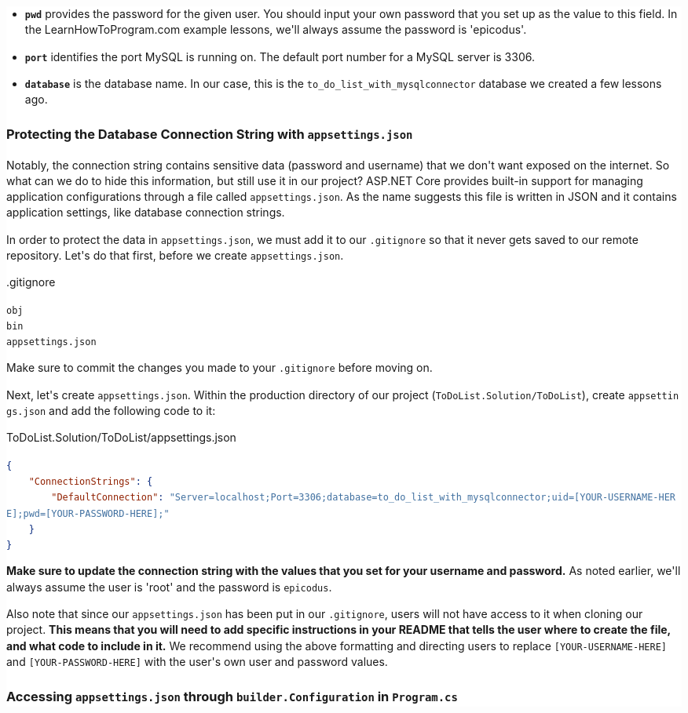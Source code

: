* **`pwd`** provides the password for the given user. You should input your own password that you set up as the value to this field. In the LearnHowToProgram.com example lessons, we'll always assume the password is 'epicodus'. 

* **`port`** identifies the port MySQL is running on. The default port number for a MySQL server is 3306.

* **`database`** is the database name. In our case, this is the `to_do_list_with_mysqlconnector` database we created a few lessons ago.

### Protecting the Database Connection String with `appsettings.json`

Notably, the connection string contains sensitive data (password and username) that we don't want exposed on the internet. So what can we do to hide this information, but still use it in our project? ASP.NET Core provides built-in support for managing application configurations through a file called `appsettings.json`. As the name suggests this file is written in JSON and it contains application settings, like database connection strings. 

In order to protect the data in `appsettings.json`, we must add it to our `.gitignore` so that it never gets saved to our remote repository. Let's do that first, before we create `appsettings.json`.

<div class="filename">.gitignore</div>

```
obj
bin
appsettings.json
```

Make sure to commit the changes you made to your `.gitignore` before moving on. 

Next, let's create `appsettings.json`. Within the production directory of our project (`ToDoList.Solution/ToDoList`), create `appsettings.json` and add the following code to it:

<div class="filename">ToDoList.Solution/ToDoList/appsettings.json</div>

```json
{
    "ConnectionStrings": {
        "DefaultConnection": "Server=localhost;Port=3306;database=to_do_list_with_mysqlconnector;uid=[YOUR-USERNAME-HERE];pwd=[YOUR-PASSWORD-HERE];"
    }
}
```

**Make sure to update the connection string with the values that you set for your username and password.** As noted earlier, we'll always assume the user is 'root' and the password is `epicodus`. 

Also note that since our `appsettings.json` has been put in our `.gitignore`, users will not have access to it when cloning our project. **This means that you will need to add specific instructions in your README that tells the user where to create the file, and what code to include in it.**  We recommend using the above formatting and directing users to replace `[YOUR-USERNAME-HERE]` and `[YOUR-PASSWORD-HERE]` with the user's own user and password values. 

### Accessing `appsettings.json` through `builder.Configuration` in `Program.cs`
